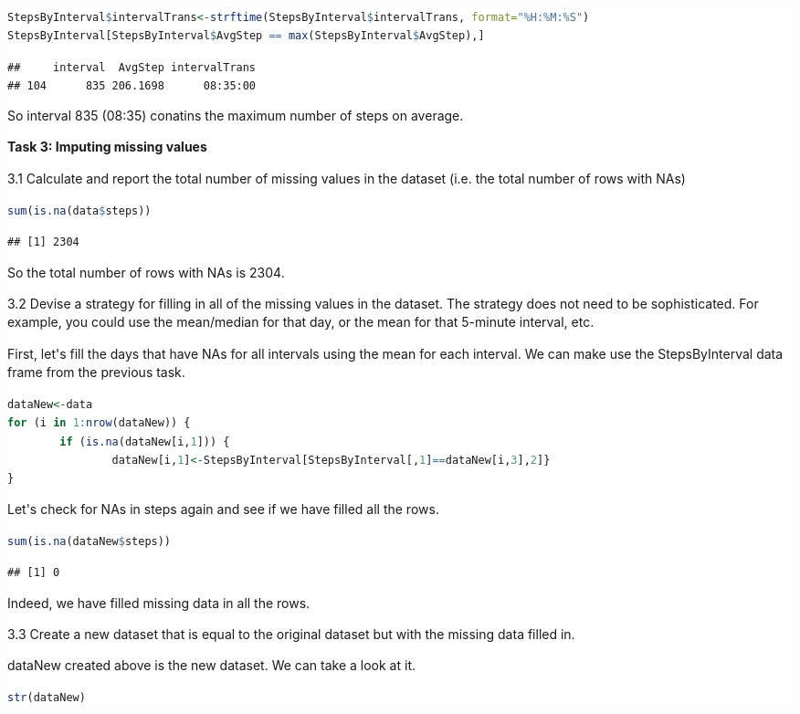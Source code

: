 
```r
StepsByInterval$intervalTrans<-strftime(StepsByInterval$intervalTrans, format="%H:%M:%S")
StepsByInterval[StepsByInterval$AvgStep == max(StepsByInterval$AvgStep),]
```

```
##     interval  AvgStep intervalTrans
## 104      835 206.1698      08:35:00
```

So interval 835 (08:35) conatins the maximum number of steps on average.

**Task 3: Imputing missing values**

3.1 Calculate and report the total number of missing values in the dataset (i.e. the total number of rows with NAs)


```r
sum(is.na(data$steps))
```

```
## [1] 2304
```

So the total number of rows with NAs is 2304.

3.2 Devise a strategy for filling in all of the missing values in the dataset. The strategy does not need to be sophisticated. For example, you could use the mean/median for that day, or the mean for that 5-minute interval, etc.

First, let's fill the days that have NAs for all intervals using the mean for each interval. We can make use the StepsByInterval data frame from the previous task.


```r
dataNew<-data
for (i in 1:nrow(dataNew)) {
        if (is.na(dataNew[i,1])) {
                dataNew[i,1]<-StepsByInterval[StepsByInterval[,1]==dataNew[i,3],2]}
}
```

Let's check for NAs in steps again and see if we have filled all the rows.


```r
sum(is.na(dataNew$steps))
```

```
## [1] 0
```

Indeed, we have filled missing data in all the rows.

3.3 Create a new dataset that is equal to the original dataset but with the missing data filled in.

dataNew created above is the new dataset. We can take a look at it.


```r
str(dataNew)
```

